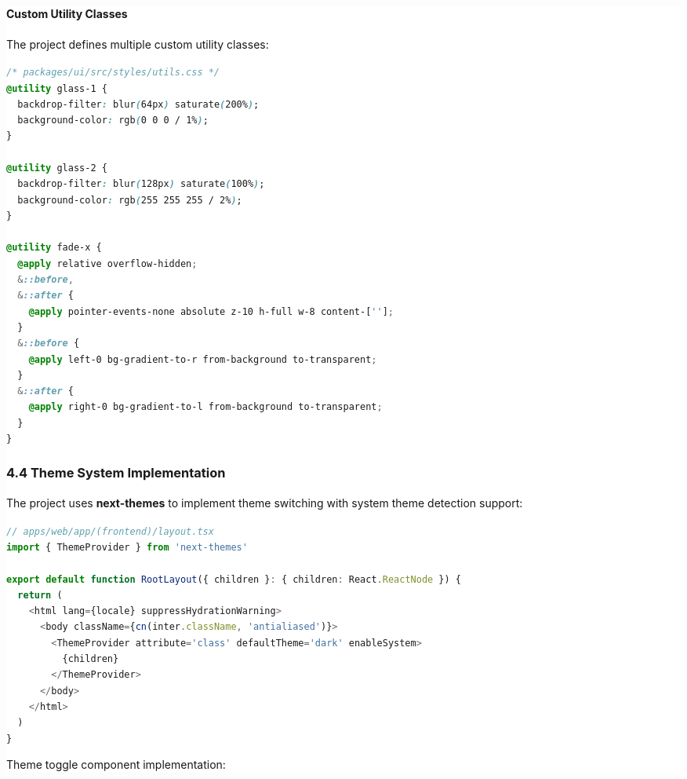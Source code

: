 #### Custom Utility Classes

The project defines multiple custom utility classes:

```css
/* packages/ui/src/styles/utils.css */
@utility glass-1 {
  backdrop-filter: blur(64px) saturate(200%);
  background-color: rgb(0 0 0 / 1%);
}

@utility glass-2 {
  backdrop-filter: blur(128px) saturate(100%);
  background-color: rgb(255 255 255 / 2%);
}

@utility fade-x {
  @apply relative overflow-hidden;
  &::before,
  &::after {
    @apply pointer-events-none absolute z-10 h-full w-8 content-[''];
  }
  &::before {
    @apply left-0 bg-gradient-to-r from-background to-transparent;
  }
  &::after {
    @apply right-0 bg-gradient-to-l from-background to-transparent;
  }
}
```

### 4.4 Theme System Implementation

The project uses **next-themes** to implement theme switching with system theme detection support:

```typescript
// apps/web/app/(frontend)/layout.tsx
import { ThemeProvider } from 'next-themes'

export default function RootLayout({ children }: { children: React.ReactNode }) {
  return (
    <html lang={locale} suppressHydrationWarning>
      <body className={cn(inter.className, 'antialiased')}>
        <ThemeProvider attribute='class' defaultTheme='dark' enableSystem>
          {children}
        </ThemeProvider>
      </body>
    </html>
  )
}
```

Theme toggle component implementation:


  [key: string]: any
  [key: string]: any
  [PLAN_TYPES.FREE]: {
  [PLAN_TYPES.PRO]: {
  [PLAN_TYPES.MAX]: {